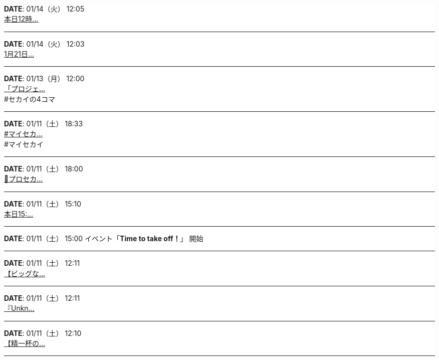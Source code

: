 
**DATE**: 01/14（火） 12:05
<br>
[本日12時...](https://twitter.com/pj_sekai/status/1879001900886188342)

---

**DATE**: 01/14（火） 12:03
<br>
[1月21日...](https://twitter.com/pj_sekai/status/1879001438325784744)

---

**DATE**: 01/13（月） 12:00
<br>
[「プロジェ...](https://twitter.com/pj_sekai/status/1878638098269020437)
<br>
#セカイの4コマ

---

**DATE**: 01/11（土） 18:33
<br>
[#マイセカ...](https://twitter.com/pj_sekai/status/1878012264323944472)
<br>
#マイセカイ

---

**DATE**: 01/11（土） 18:00
<br>
[💭プロセカ...](https://twitter.com/pj_sekai/status/1878003920532099282)

---

**DATE**: 01/11（土） 15:10
<br>
[本日15:...](https://twitter.com/pj_sekai/status/1877961168356303294)

---

**DATE**: 01/11（土） 15:00 イベント「**Time to take off！**」 開始

---

**DATE**: 01/11（土） 12:11
<br>
[【ビッグな...](https://twitter.com/pj_sekai/status/1877916113520210149)

---

**DATE**: 01/11（土） 12:11
<br>
[『Unkn...](https://twitter.com/pj_sekai/status/1877916111444021710)

---

**DATE**: 01/11（土） 12:10
<br>
[【精一杯の...](https://twitter.com/pj_sekai/status/1877916025984872586)

---